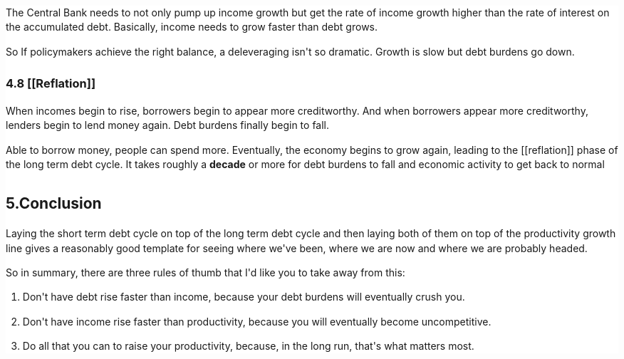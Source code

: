 The Central Bank needs to not only pump up income growth but get the rate of income growth higher than the rate of interest on the accumulated debt. Basically, income needs to grow faster than debt grows.

So If policymakers achieve the right balance, a deleveraging isn't so dramatic. Growth is slow but debt burdens go down.

### 4.8 [[Reflation]]
When incomes begin to rise, borrowers begin to appear more creditworthy. And when borrowers appear more creditworthy, lenders begin to lend money again. Debt burdens finally begin to fall.

Able to borrow money, people can spend more. Eventually, the economy begins to grow again, leading to the [[reflation]] phase of the long term debt cycle. It takes roughly a **decade** or more for debt burdens to fall and economic activity to get back to normal

## 5.Conclusion
Laying the short term debt cycle on top of the long term debt cycle and then laying both of them on top of the productivity growth line gives a reasonably good template for seeing where we've been, where we are now and where we are probably headed.

So in summary, there are three rules of thumb that I'd like you to take away from this:

1. Don't have debt rise faster than income, because your debt burdens will eventually crush you.

2. Don't have income rise faster than productivity, because you will eventually become uncompetitive.

3. Do all that you can to raise your productivity, because, in the long run, that's what matters most.

